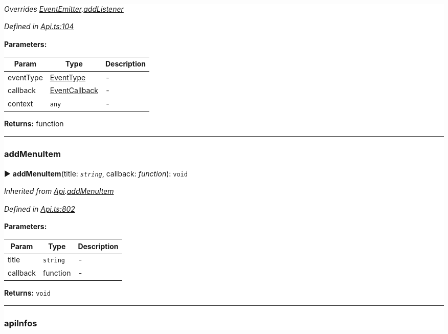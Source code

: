 *Overrides [EventEmitter](_eventemitter_.eventemitter.md).[addListener](_eventemitter_.eventemitter.md#addlistener)*

*Defined in [Api.ts:104](https://github.com/jmopen/gzb-jssdk/blob/c7f8f52/src/Api.ts#L104)*



**Parameters:**

| Param | Type | Description |
| ------ | ------ | ------ |
| eventType | [EventType](../modules/_api_.md#eventtype)   |  - |
| callback | [EventCallback](../modules/_api_.md#eventcallback)   |  - |
| context | `any`   |  - |





**Returns:** function





___

<a id="addmenuitem"></a>

###  addMenuItem

► **addMenuItem**(title: *`string`*, callback: *function*): `void`




*Inherited from [Api](_api_.api.md).[addMenuItem](_api_.api.md#addmenuitem)*

*Defined in [Api.ts:802](https://github.com/jmopen/gzb-jssdk/blob/c7f8f52/src/Api.ts#L802)*



**Parameters:**

| Param | Type | Description |
| ------ | ------ | ------ |
| title | `string`   |  - |
| callback | function   |  - |





**Returns:** `void`





___

<a id="apiinfos"></a>

###  apiInfos
